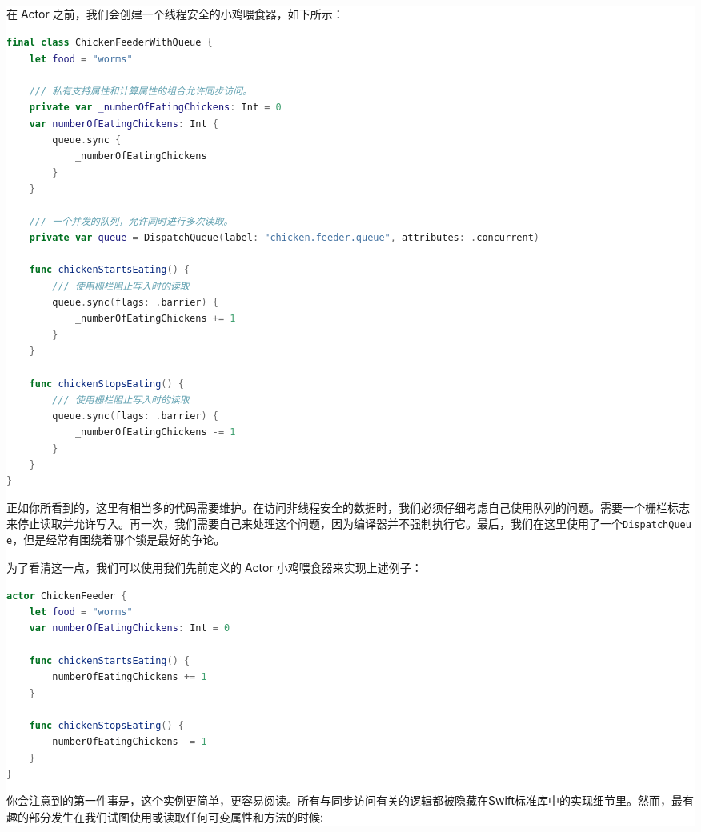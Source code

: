 在 Actor 之前，我们会创建一个线程安全的小鸡喂食器，如下所示：

```swift
final class ChickenFeederWithQueue {
    let food = "worms"
    
    /// 私有支持属性和计算属性的组合允许同步访问。
    private var _numberOfEatingChickens: Int = 0
    var numberOfEatingChickens: Int {
        queue.sync {
            _numberOfEatingChickens
        }
    }
    
    /// 一个并发的队列，允许同时进行多次读取。
    private var queue = DispatchQueue(label: "chicken.feeder.queue", attributes: .concurrent)
    
    func chickenStartsEating() {
        /// 使用栅栏阻止写入时的读取
        queue.sync(flags: .barrier) {
            _numberOfEatingChickens += 1
        }
    }
    
    func chickenStopsEating() {
        /// 使用栅栏阻止写入时的读取
        queue.sync(flags: .barrier) {
            _numberOfEatingChickens -= 1
        }
    }
}
```

正如你所看到的，这里有相当多的代码需要维护。在访问非线程安全的数据时，我们必须仔细考虑自己使用队列的问题。需要一个栅栏标志来停止读取并允许写入。再一次，我们需要自己来处理这个问题，因为编译器并不强制执行它。最后，我们在这里使用了一个`DispatchQueue`，但是经常有围绕着哪个锁是最好的争论。

为了看清这一点，我们可以使用我们先前定义的 Actor 小鸡喂食器来实现上述例子：

```swift
actor ChickenFeeder {
    let food = "worms"
    var numberOfEatingChickens: Int = 0
    
    func chickenStartsEating() {
        numberOfEatingChickens += 1
    }
    
    func chickenStopsEating() {
        numberOfEatingChickens -= 1
    }
}
```

你会注意到的第一件事是，这个实例更简单，更容易阅读。所有与同步访问有关的逻辑都被隐藏在Swift标准库中的实现细节里。然而，最有趣的部分发生在我们试图使用或读取任何可变属性和方法的时候:
